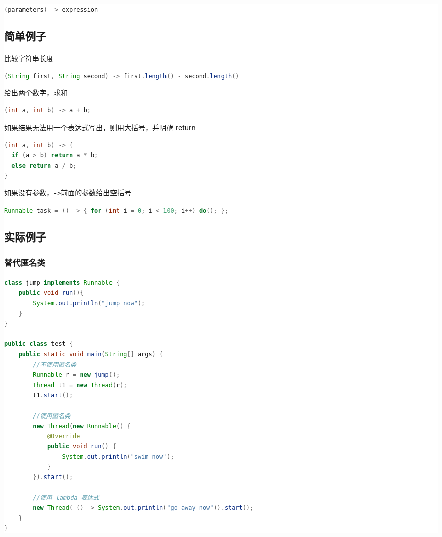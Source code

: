 ```java
(parameters) -> expression
```

## 简单例子

比较字符串长度

```java
(String first, String second) -> first.length() - second.length()
```

给出两个数字，求和

```java
(int a, int b) -> a + b;
```

如果结果无法用一个表达式写出，则用大括号，并明确 return

```java
(int a, int b) -> {
  if (a > b) return a * b;
  else return a / b;
}
```

如果没有参数，`->`前面的参数给出空括号

```java
Runnable task = () -> { for (int i = 0; i < 100; i++) do(); };
```

## 实际例子

### 替代匿名类

```java
class jump implements Runnable {
    public void run(){
        System.out.println("jump now");
    }
}

public class test {
    public static void main(String[] args) {
        //不使用匿名类
        Runnable r = new jump();
        Thread t1 = new Thread(r);
        t1.start();

        //使用匿名类
        new Thread(new Runnable() {
            @Override
            public void run() {
                System.out.println("swim now");
            }
        }).start();

        //使用 lambda 表达式
        new Thread( () -> System.out.println("go away now")).start();
    }
}

```
